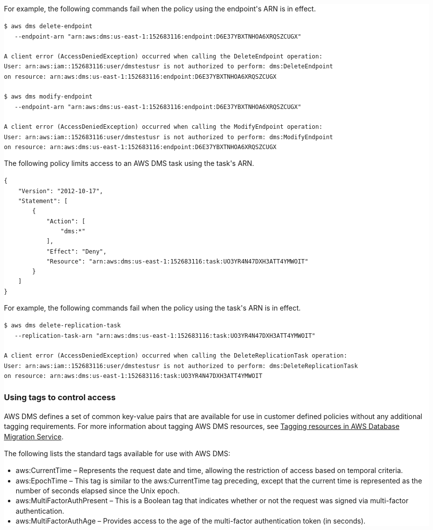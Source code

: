 For example, the following commands fail when the policy using the endpoint's ARN is in effect\.

```
$ aws dms delete-endpoint 
   --endpoint-arn "arn:aws:dms:us-east-1:152683116:endpoint:D6E37YBXTNHOA6XRQSZCUGX"

A client error (AccessDeniedException) occurred when calling the DeleteEndpoint operation: 
User: arn:aws:iam::152683116:user/dmstestusr is not authorized to perform: dms:DeleteEndpoint 
on resource: arn:aws:dms:us-east-1:152683116:endpoint:D6E37YBXTNHOA6XRQSZCUGX

$ aws dms modify-endpoint 
   --endpoint-arn "arn:aws:dms:us-east-1:152683116:endpoint:D6E37YBXTNHOA6XRQSZCUGX"     

A client error (AccessDeniedException) occurred when calling the ModifyEndpoint operation: 
User: arn:aws:iam::152683116:user/dmstestusr is not authorized to perform: dms:ModifyEndpoint 
on resource: arn:aws:dms:us-east-1:152683116:endpoint:D6E37YBXTNHOA6XRQSZCUGX
```

The following policy limits access to an AWS DMS task using the task's ARN\.

```
{
    "Version": "2012-10-17",
    "Statement": [
        {
            "Action": [
                "dms:*"
            ],
            "Effect": "Deny",
            "Resource": "arn:aws:dms:us-east-1:152683116:task:UO3YR4N47DXH3ATT4YMWOIT"
        }
    ]
}
```

For example, the following commands fail when the policy using the task's ARN is in effect\.

```
$ aws dms delete-replication-task 
   --replication-task-arn "arn:aws:dms:us-east-1:152683116:task:UO3YR4N47DXH3ATT4YMWOIT"

A client error (AccessDeniedException) occurred when calling the DeleteReplicationTask operation: 
User: arn:aws:iam::152683116:user/dmstestusr is not authorized to perform: dms:DeleteReplicationTask 
on resource: arn:aws:dms:us-east-1:152683116:task:UO3YR4N47DXH3ATT4YMWOIT
```

### Using tags to control access<a name="CHAP_Security.FineGrainedAccess.Tags"></a>

AWS DMS defines a set of common key\-value pairs that are available for use in customer defined policies without any additional tagging requirements\. For more information about tagging AWS DMS resources, see [Tagging resources in AWS Database Migration Service](CHAP_Tagging.md)\. 

The following lists the standard tags available for use with AWS DMS: 
+  aws:CurrentTime – Represents the request date and time, allowing the restriction of access based on temporal criteria\. 
+  aws:EpochTime – This tag is similar to the aws:CurrentTime tag preceding, except that the current time is represented as the number of seconds elapsed since the Unix epoch\. 
+  aws:MultiFactorAuthPresent – This is a Boolean tag that indicates whether or not the request was signed via multi\-factor authentication\. 
+  aws:MultiFactorAuthAge – Provides access to the age of the multi\-factor authentication token \(in seconds\)\. 

